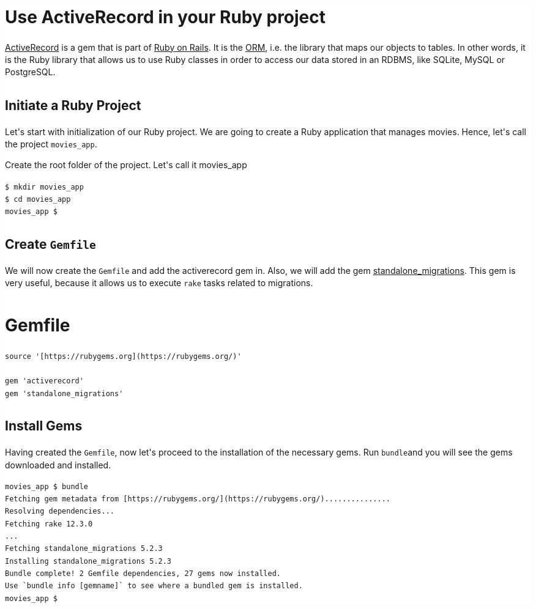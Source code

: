 # Use ActiveRecord in your Ruby project

[ActiveRecord](https://github.com/rails/rails/tree/master/activerecord)  is a gem that is part of  [Ruby on Rails](http://rubyonrails.org/). It is the  [ORM](https://en.wikipedia.org/wiki/Object-relational_mapping), i.e. the library that maps our objects to tables. In other words, it is the Ruby library that allows us to use Ruby classes in order to access our data stored in an RDBMS, like SQLite, MySQL or PostgreSQL.


## Initiate a Ruby Project

Let's start with initialization of our Ruby project. We are going to create a Ruby application that manages movies. Hence, let's call the project  `movies_app`.

Create the root folder of the project. Let's call it movies_app

~~~
$ mkdir movies_app
$ cd movies_app
movies_app $
~~~

## Create  `Gemfile`

We will now create the  `Gemfile`  and add the activerecord gem in. Also, we will add the gem  [standalone_migrations](https://github.com/thuss/standalone-migrations). This gem is very useful, because it allows us to execute  `rake`  tasks related to migrations.

# Gemfile
~~~
source '[https://rubygems.org](https://rubygems.org/)'

gem 'activerecord'
gem 'standalone_migrations'
~~~

## Install Gems

Having created the  `Gemfile`, now let's proceed to the installation of the necessary gems. Run  `bundle`and you will see the gems downloaded and installed.

~~~
movies_app $ bundle
Fetching gem metadata from [https://rubygems.org/](https://rubygems.org/)...............
Resolving dependencies...
Fetching rake 12.3.0
...
Fetching standalone_migrations 5.2.3
Installing standalone_migrations 5.2.3
Bundle complete! 2 Gemfile dependencies, 27 gems now installed.
Use `bundle info [gemname]` to see where a bundled gem is installed.
movies_app $
~~~
